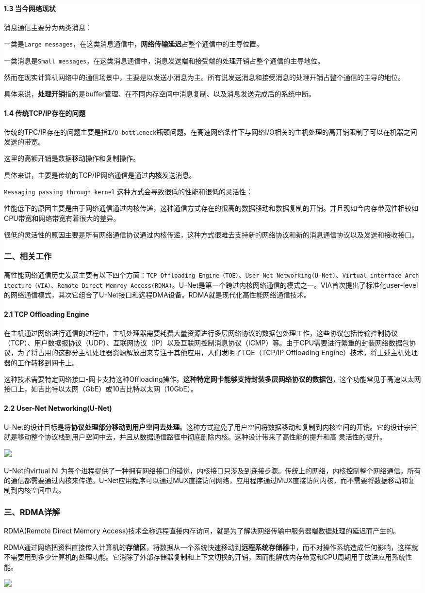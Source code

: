 #### 1.3 当今网络现状

消息通信主要分为两类消息：

一类是`Large messages`，在这类消息通信中，**网络传输延迟**占整个通信中的主导位置。

一类消息是`Small messages`，在这类消息通信中，消息发送端和接受端的处理开销占整个通信的主导地位。

然而在现实计算机网络中的通信场景中，主要是以发送小消息为主。所有说发送消息和接受消息的处理开销占整个通信的主导的地位。

具体来说，**处理开销**指的是buffer管理、在不同内存空间中消息复制、以及消息发送完成后的系统中断。

#### 1.4 传统TCP/IP存在的问题

传统的TPC/IP存在的问题主要是指`I/O bottleneck`瓶颈问题。在高速网络条件下与网络I/O相关的主机处理的高开销限制了可以在机器之间发送的带宽。

这里的高额开销是数据移动操作和复制操作。

具体来讲，主要是传统的TCP/IP网络通信是通过**内核**发送消息。

`Messaging passing through kernel` 这种方式会导致很低的性能和很低的灵活性：

性能低下的原因主要是由于网络通信通过内核传递，这种通信方式存在的很高的数据移动和数据复制的开销。并且现如今内存带宽性相较如CPU带宽和网络带宽有着很大的差异。

很低的灵活性的原因主要是所有网络通信协议通过内核传递，这种方式很难去支持新的网络协议和新的消息通信协议以及发送和接收接口。

### 二、相关工作

高性能网络通信历史发展主要有以下四个方面：`TCP Offloading Engine（TOE）`、`User-Net Networking(U-Net)`、`Virtual interface Architecture（VIA）`、`Remote Direct Memroy Access(RDMA)`。U-Net是第一个跨过内核网络通信的模式之一。VIA首次提出了标准化user-level的网络通信模式，其次它组合了U-Net接口和远程DMA设备。RDMA就是现代化高性能网络通信技术。

#### 2.1 TCP Offloading Engine

在主机通过网络进行通信的过程中，主机处理器需要耗费大量资源进行多层网络协议的数据包处理工作，这些协议包括传输控制协议（TCP）、用户数据报协议（UDP）、互联网协议（IP）以及互联网控制消息协议（ICMP）等。由于CPU需要进行繁重的封装网络数据包协议，为了将占用的这部分主机处理器资源解放出来专注于其他应用，人们发明了TOE（TCP/IP Offloading Engine）技术，将上述主机处理器的工作转移到网卡上。

这种技术需要特定网络接口-网卡支持这种Offloading操作。**这种特定网卡能够支持封装多层网络协议的数据包**，这个功能常见于高速以太网接口上，如吉比特以太网（GbE）或10吉比特以太网（10GbE）。

#### 2.2 User-Net Networking(U-Net)

U-Net的设计目标是将**协议处理部分移动到用户空间去处理**。这种方式避免了用户空间将数据移动和复制到内核空间的开销。它的设计宗旨就是移动整个协议栈到用户空间中去，并且从数据通信路径中彻底删除内核。这种设计带来了高性能的提升和高 灵活性的提升。

![](https://tjcug.github.io/blog/images/pasted-61.png)

U-Net的virtual NI 为每个进程提供了一种拥有网络接口的错觉，内核接口只涉及到连接步骤。传统上的网络，内核控制整个网络通信，所有的通信都需要通过内核来传递。U-Net应用程序可以通过MUX直接访问网络，应用程序通过MUX直接访问内核，而不需要将数据移动和复制到内核空间中去。

### 三、RDMA详解

RDMA(Remote Direct Memory Access)技术全称远程直接内存访问，就是为了解决网络传输中服务器端数据处理的延迟而产生的。

RDMA通过网络把资料直接传入计算机的**存储区**，将数据从一个系统快速移动到**远程系统存储器**中，而不对操作系统造成任何影响，这样就不需要用到多少计算机的处理功能。它消除了外部存储器复制和上下文切换的开销，因而能解放内存带宽和CPU周期用于改进应用系统性能。

![](https://tjcug.github.io/blog/images/pasted-62.png)
